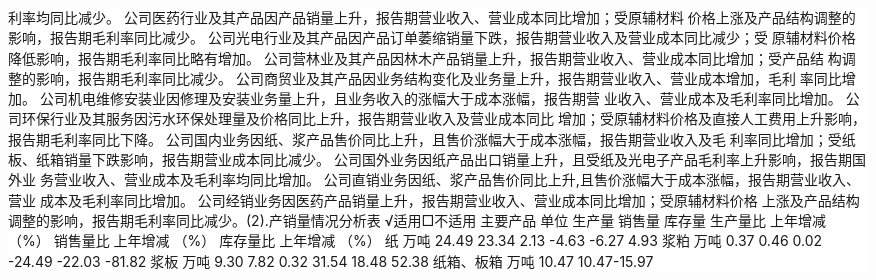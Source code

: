 利率均同比减少。
公司医药行业及其产品因产品销量上升，报告期营业收入、营业成本同比增加；受原辅材料
价格上涨及产品结构调整的影响，报告期毛利率同比减少。
公司光电行业及其产品因产品订单萎缩销量下跌，报告期营业收入及营业成本同比减少；受
原辅材料价格降低影响，报告期毛利率同比略有增加。
公司营林业及其产品因林木产品销量上升，报告期营业收入、营业成本同比增加；受产品结
构调整的影响，报告期毛利率同比减少。
公司商贸业及其产品因业务结构变化及业务量上升，报告期营业收入、营业成本增加，毛利
率同比增加。
公司机电维修安装业因修理及安装业务量上升，且业务收入的涨幅大于成本涨幅，报告期营
业收入、营业成本及毛利率同比增加。
公司环保行业及其服务因污水环保处理量及价格同比上升，报告期营业收入及营业成本同比
增加；受原辅材料价格及直接人工费用上升影响，报告期毛利率同比下降。
公司国内业务因纸、浆产品售价同比上升，且售价涨幅大于成本涨幅，报告期营业收入及毛
利率同比增加；受纸板、纸箱销量下跌影响，报告期营业成本同比减少。
公司国外业务因纸产品出口销量上升，且受纸及光电子产品毛利率上升影响，报告期国外业
务营业收入、营业成本及毛利率均同比增加。
公司直销业务因纸、浆产品售价同比上升,且售价涨幅大于成本涨幅，报告期营业收入、营业
成本及毛利率同比增加。
公司经销业务因医药产品销量上升，报告期营业收入、营业成本同比增加；受原辅材料价格
上涨及产品结构调整的影响，报告期毛利率同比减少。(2).产销量情况分析表
√适用□不适用
主要产品
单位
生产量
销售量
库存量
生产量比
上年增减
（%）
销售量比
上年增减
（%）
库存量比
上年增减
（%）
纸
万吨
24.49
23.34
2.13
-4.63
-6.27
4.93
浆粕
万吨
0.37
0.46
0.02
-24.49
-22.03
-81.82
浆板
万吨
9.30
7.82
0.32
31.54
18.48
52.38
纸箱、板箱
万吨
10.47
10.47-15.97